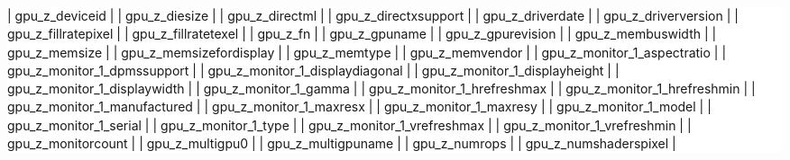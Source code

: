 | gpu_z_deviceid |
| gpu_z_diesize |
| gpu_z_directml |
| gpu_z_directxsupport |
| gpu_z_driverdate |
| gpu_z_driverversion |
| gpu_z_fillratepixel |
| gpu_z_fillratetexel |
| gpu_z_fn |
| gpu_z_gpuname |
| gpu_z_gpurevision |
| gpu_z_membuswidth |
| gpu_z_memsize |
| gpu_z_memsizefordisplay |
| gpu_z_memtype |
| gpu_z_memvendor |
| gpu_z_monitor_1_aspectratio |
| gpu_z_monitor_1_dpmssupport |
| gpu_z_monitor_1_displaydiagonal |
| gpu_z_monitor_1_displayheight |
| gpu_z_monitor_1_displaywidth |
| gpu_z_monitor_1_gamma |
| gpu_z_monitor_1_hrefreshmax |
| gpu_z_monitor_1_hrefreshmin |
| gpu_z_monitor_1_manufactured |
| gpu_z_monitor_1_maxresx |
| gpu_z_monitor_1_maxresy |
| gpu_z_monitor_1_model |
| gpu_z_monitor_1_serial |
| gpu_z_monitor_1_type |
| gpu_z_monitor_1_vrefreshmax |
| gpu_z_monitor_1_vrefreshmin |
| gpu_z_monitorcount |
| gpu_z_multigpu0 |
| gpu_z_multigpuname |
| gpu_z_numrops |
| gpu_z_numshaderspixel |